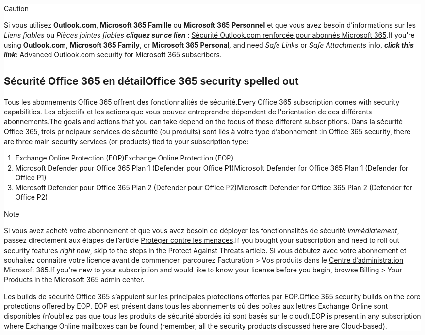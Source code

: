 > [!CAUTION]
> <span data-ttu-id="2c16b-110">Si vous utilisez **Outlook.com**, **Microsoft 365 Famille** ou **Microsoft 365 Personnel** et que vous avez besoin d’informations sur les *Liens fiables* ou *Pièces jointes fiables* ***cliquez sur ce lien*** : [Sécurité Outlook.com renforcée pour abonnés Microsoft 365](https://support.microsoft.com/office/advanced-outlook-com-security-for-office-365-subscribers-882d2243-eab9-4545-a58a-b36fee4a46e2).</span><span class="sxs-lookup"><span data-stu-id="2c16b-110">If you're using **Outlook.com**, **Microsoft 365 Family**, or **Microsoft 365 Personal**, and need *Safe Links* or *Safe Attachments* info, ***click this link***: [Advanced Outlook.com security for Microsoft 365 subscribers](https://support.microsoft.com/office/advanced-outlook-com-security-for-office-365-subscribers-882d2243-eab9-4545-a58a-b36fee4a46e2).</span></span>

## <a name="office-365-security-spelled-out"></a><span data-ttu-id="2c16b-111">Sécurité Office 365 en détail</span><span class="sxs-lookup"><span data-stu-id="2c16b-111">Office 365 security spelled out</span></span>

<span data-ttu-id="2c16b-112">Tous les abonnements Office 365 offrent des fonctionnalités de sécurité.</span><span class="sxs-lookup"><span data-stu-id="2c16b-112">Every Office 365 subscription comes with security capabilities.</span></span> <span data-ttu-id="2c16b-113">Les objectifs et les actions que vous pouvez entreprendre dépendent de l'orientation de ces différents abonnements.</span><span class="sxs-lookup"><span data-stu-id="2c16b-113">The goals and actions that you can take depend on the focus of these different subscriptions.</span></span> <span data-ttu-id="2c16b-114">Dans la sécurité Office 365, trois principaux services de sécurité (ou produits) sont liés à votre type d’abonnement :</span><span class="sxs-lookup"><span data-stu-id="2c16b-114">In Office 365 security, there are three main security services (or products) tied to your subscription type:</span></span>

1. <span data-ttu-id="2c16b-115">Exchange Online Protection (EOP)</span><span class="sxs-lookup"><span data-stu-id="2c16b-115">Exchange Online Protection (EOP)</span></span>
1. <span data-ttu-id="2c16b-116">Microsoft Defender pour Office 365 Plan 1 (Defender pour Office P1)</span><span class="sxs-lookup"><span data-stu-id="2c16b-116">Microsoft Defender for Office 365 Plan 1 (Defender for Office P1)</span></span>
1. <span data-ttu-id="2c16b-117">Microsoft Defender pour Office 365 Plan 2 (Defender pour Office P2)</span><span class="sxs-lookup"><span data-stu-id="2c16b-117">Microsoft Defender for Office 365 Plan 2 (Defender for Office P2)</span></span>

> [!NOTE]
> <span data-ttu-id="2c16b-118">Si vous avez acheté votre abonnement et que vous avez besoin de déployer les fonctionnalités de sécurité *immédiatement*, passez directement aux étapes de l’article [Protéger contre les menaces](protect-against-threats.md).</span><span class="sxs-lookup"><span data-stu-id="2c16b-118">If you bought your subscription and need to roll out security features *right now*, skip to the steps in the [Protect Against Threats](protect-against-threats.md) article.</span></span> <span data-ttu-id="2c16b-119">Si vous débutez avec votre abonnement et souhaitez connaître votre licence avant de commencer, parcourez Facturation > Vos produits dans le [Centre d’administration Microsoft 365](https://admin.microsoft.com/AdminPortal/#/homepage).</span><span class="sxs-lookup"><span data-stu-id="2c16b-119">If you're new to your subscription and would like to know your license before you begin, browse Billing > Your Products in the [Microsoft 365 admin center](https://admin.microsoft.com/AdminPortal/#/homepage).</span></span>

<span data-ttu-id="2c16b-120">Les builds de sécurité Office 365 s’appuient sur les principales protections offertes par EOP.</span><span class="sxs-lookup"><span data-stu-id="2c16b-120">Office 365 security builds on the core protections offered by EOP.</span></span> <span data-ttu-id="2c16b-121">EOP est présent dans tous les abonnements où des boîtes aux lettres Exchange Online sont disponibles (n’oubliez pas que tous les produits de sécurité abordés ici sont basés sur le cloud).</span><span class="sxs-lookup"><span data-stu-id="2c16b-121">EOP is present in any subscription where Exchange Online mailboxes can be found (remember, all the security products discussed here are Cloud-based).</span></span>
